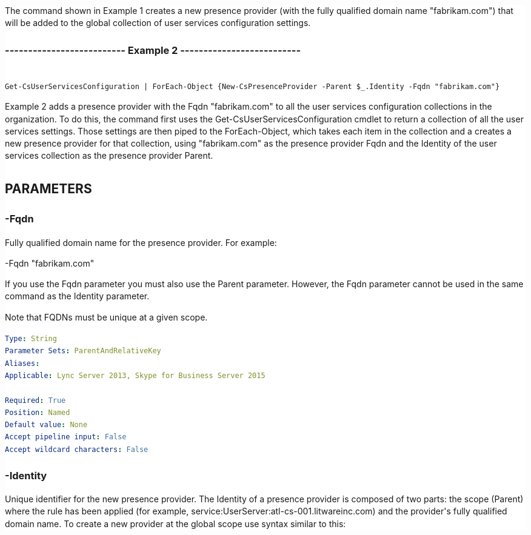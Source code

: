 The command shown in Example 1 creates a new presence provider (with the fully qualified domain name "fabrikam.com") that will be added to the global collection of user services configuration settings.


### -------------------------- Example 2 -------------------------- 
```

Get-CsUserServicesConfiguration | ForEach-Object {New-CsPresenceProvider -Parent $_.Identity -Fqdn "fabrikam.com"}
```

Example 2 adds a presence provider with the Fqdn "fabrikam.com" to all the user services configuration collections in the organization.
To do this, the command first uses the Get-CsUserServicesConfiguration cmdlet to return a collection of all the user services settings.
Those settings are then piped to the ForEach-Object, which takes each item in the collection and a creates a new presence provider for that collection, using "fabrikam.com" as the presence provider Fqdn and the Identity of the user services collection as the presence provider Parent.


## PARAMETERS

### -Fqdn
Fully qualified domain name for the presence provider.
For example:

-Fqdn "fabrikam.com"

If you use the Fqdn parameter you must also use the Parent parameter.
However, the Fqdn parameter cannot be used in the same command as the Identity parameter.

Note that FQDNs must be unique at a given scope.

```yaml
Type: String
Parameter Sets: ParentAndRelativeKey
Aliases: 
Applicable: Lync Server 2013, Skype for Business Server 2015

Required: True
Position: Named
Default value: None
Accept pipeline input: False
Accept wildcard characters: False
```

### -Identity
Unique identifier for the new presence provider.
The Identity of a presence provider is composed of two parts: the scope (Parent) where the rule has been applied (for example, service:UserServer:atl-cs-001.litwareinc.com) and the provider's fully qualified domain name.
To create a new provider at the global scope use syntax similar to this:
